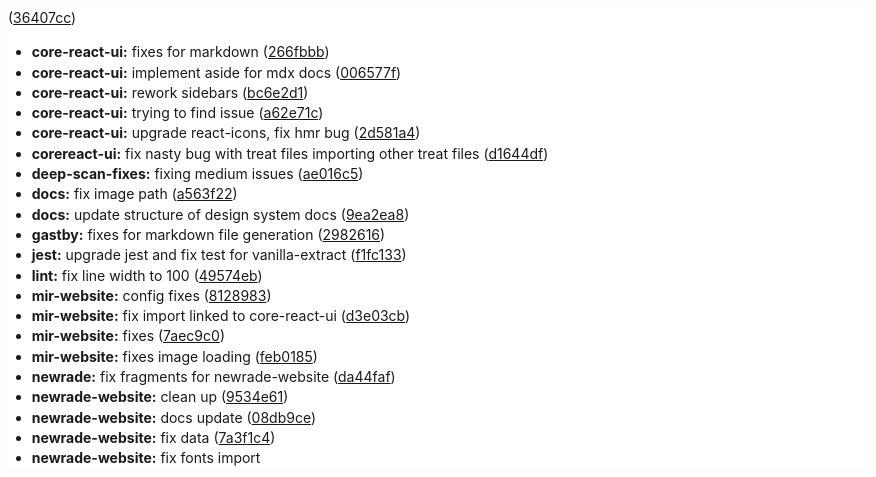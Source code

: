   ([36407cc](https://github.com/newrade/newrade-core/commit/36407ccdd4cedaa9422f40dca2e04b9a9c6460c0))
- **core-react-ui:** fixes for markdown
  ([266fbbb](https://github.com/newrade/newrade-core/commit/266fbbb935129dad6fd85d2d70ed108e9ae3d58b))
- **core-react-ui:** implement aside for mdx docs
  ([006577f](https://github.com/newrade/newrade-core/commit/006577fc028bc948fec48a1a294f0c79892def57))
- **core-react-ui:** rework sidebars
  ([bc6e2d1](https://github.com/newrade/newrade-core/commit/bc6e2d1722f0814eb47db3907452f60d91567144))
- **core-react-ui:** trying to find issue
  ([a62e71c](https://github.com/newrade/newrade-core/commit/a62e71c9c14b2897eb5d619457f2727eed2f2938))
- **core-react-ui:** upgrade react-icons, fix hmr bug
  ([2d581a4](https://github.com/newrade/newrade-core/commit/2d581a4d7e860cbd4ffa0af8a0bacd5c39afb9fe))
- **corereact-ui:** fix nasty bug with treat files importing other treat files
  ([d1644df](https://github.com/newrade/newrade-core/commit/d1644df51704ce05edb1aabcf7cf3a74d91edf00))
- **deep-scan-fixes:** fixing medium issues
  ([ae016c5](https://github.com/newrade/newrade-core/commit/ae016c53a192df6cfdb33f3c59da987870282b07))
- **docs:** fix image path
  ([a563f22](https://github.com/newrade/newrade-core/commit/a563f2294fcf315c439e8ca45861e4beab23e0f2))
- **docs:** update structure of design system docs
  ([9ea2ea8](https://github.com/newrade/newrade-core/commit/9ea2ea88d5e3ad81974d19e524c44369542da21e))
- **gastby:** fixes for markdown file generation
  ([2982616](https://github.com/newrade/newrade-core/commit/29826163498932d216cc22ec713d7de076812fbb))
- **jest:** upgrade jest and fix test for vanilla-extract
  ([f1fc133](https://github.com/newrade/newrade-core/commit/f1fc1336cf5b322598dc06685352041661c18091))
- **lint:** fix line width to 100
  ([49574eb](https://github.com/newrade/newrade-core/commit/49574eb1fe8aa3bbdf3cf9a6067956ccf3a96561))
- **mir-website:** config fixes
  ([8128983](https://github.com/newrade/newrade-core/commit/81289832a9dd327dcecf11b357696ecccdd3338c))
- **mir-website:** fix import linked to core-react-ui
  ([d3e03cb](https://github.com/newrade/newrade-core/commit/d3e03cb0b1a34655519f2331c16b013bb6467f42))
- **mir-website:** fixes
  ([7aec9c0](https://github.com/newrade/newrade-core/commit/7aec9c083ee54b99cdea5222ede3358a26874a3f))
- **mir-website:** fixes image loading
  ([feb0185](https://github.com/newrade/newrade-core/commit/feb0185f183d01107d910f3176a9f49133735046))
- **newrade:** fix fragments for newrade-website
  ([da44faf](https://github.com/newrade/newrade-core/commit/da44faf16ff400fb3b0025252e911724253bef08))
- **newrade-website:** clean up
  ([9534e61](https://github.com/newrade/newrade-core/commit/9534e61b01545371bde739d05c4519ead5fbd143))
- **newrade-website:** docs update
  ([08db9ce](https://github.com/newrade/newrade-core/commit/08db9ce60c3779684db9260c435792e532bd6729))
- **newrade-website:** fix data
  ([7a3f1c4](https://github.com/newrade/newrade-core/commit/7a3f1c46d8aad82c7884a506773c1f447bc95284))
- **newrade-website:** fix fonts import
